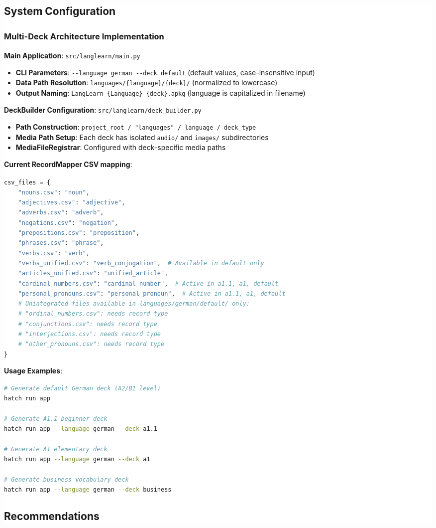 ## System Configuration

### Multi-Deck Architecture Implementation

**Main Application**: `src/langlearn/main.py`
- **CLI Parameters**: `--language german --deck default` (default values, case-insensitive input)
- **Data Path Resolution**: `languages/{language}/{deck}/` (normalized to lowercase)
- **Output Naming**: `LangLearn_{Language}_{deck}.apkg` (language is capitalized in filename)

**DeckBuilder Configuration**: `src/langlearn/deck_builder.py`
- **Path Construction**: `project_root / "languages" / language / deck_type`
- **Media Path Setup**: Each deck has isolated `audio/` and `images/` subdirectories
- **MediaFileRegistrar**: Configured with deck-specific media paths

**Current RecordMapper CSV mapping**:
```python
csv_files = {
    "nouns.csv": "noun",
    "adjectives.csv": "adjective",
    "adverbs.csv": "adverb",
    "negations.csv": "negation",
    "prepositions.csv": "preposition",
    "phrases.csv": "phrase",
    "verbs.csv": "verb",
    "verbs_unified.csv": "verb_conjugation",  # Available in default only
    "articles_unified.csv": "unified_article",
    "cardinal_numbers.csv": "cardinal_number",  # Active in a1.1, a1, default
    "personal_pronouns.csv": "personal_pronoun",  # Active in a1.1, a1, default
    # Unintegrated files available in languages/german/default/ only:
    # "ordinal_numbers.csv": needs record type
    # "conjunctions.csv": needs record type
    # "interjections.csv": needs record type
    # "other_pronouns.csv": needs record type
}
```

**Usage Examples**:
```bash
# Generate default German deck (A2/B1 level)
hatch run app

# Generate A1.1 beginner deck
hatch run app --language german --deck a1.1

# Generate A1 elementary deck
hatch run app --language german --deck a1

# Generate business vocabulary deck
hatch run app --language german --deck business
```

## Recommendations

